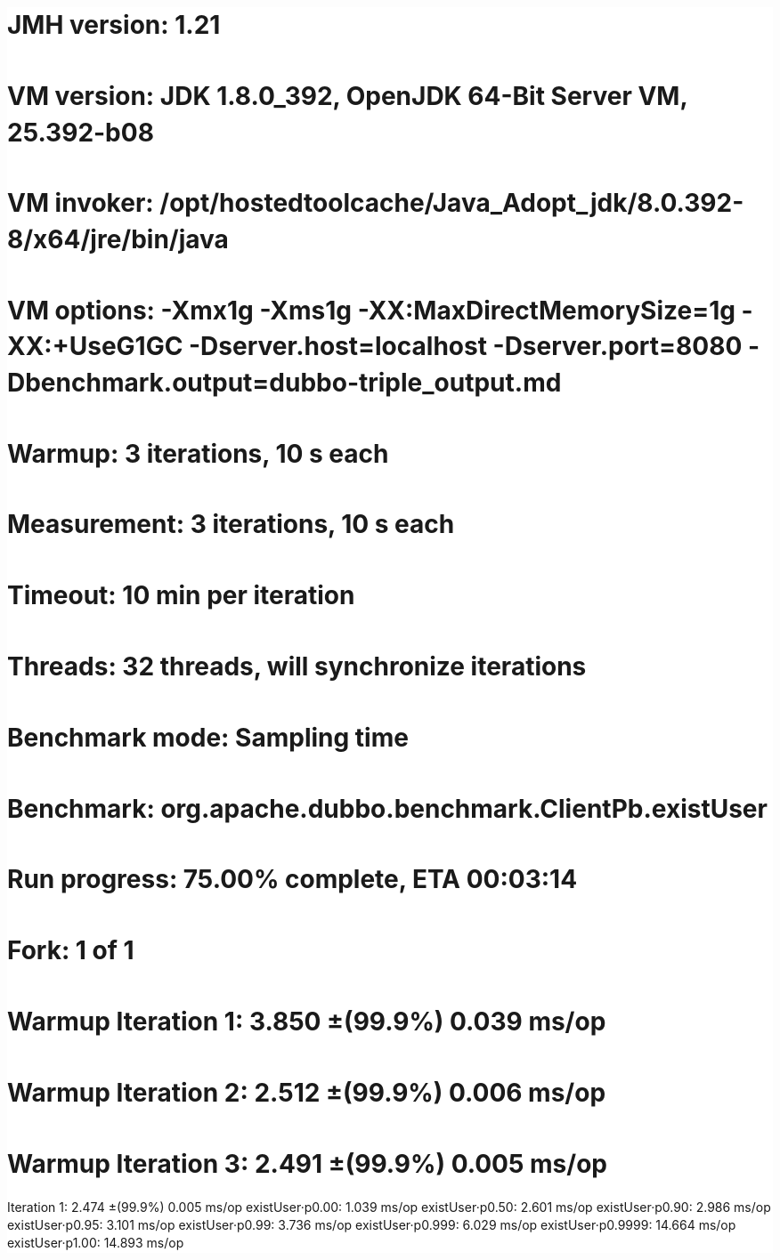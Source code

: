 
# JMH version: 1.21
# VM version: JDK 1.8.0_392, OpenJDK 64-Bit Server VM, 25.392-b08
# VM invoker: /opt/hostedtoolcache/Java_Adopt_jdk/8.0.392-8/x64/jre/bin/java
# VM options: -Xmx1g -Xms1g -XX:MaxDirectMemorySize=1g -XX:+UseG1GC -Dserver.host=localhost -Dserver.port=8080 -Dbenchmark.output=dubbo-triple_output.md
# Warmup: 3 iterations, 10 s each
# Measurement: 3 iterations, 10 s each
# Timeout: 10 min per iteration
# Threads: 32 threads, will synchronize iterations
# Benchmark mode: Sampling time
# Benchmark: org.apache.dubbo.benchmark.ClientPb.existUser

# Run progress: 75.00% complete, ETA 00:03:14
# Fork: 1 of 1
# Warmup Iteration   1: 3.850 ±(99.9%) 0.039 ms/op
# Warmup Iteration   2: 2.512 ±(99.9%) 0.006 ms/op
# Warmup Iteration   3: 2.491 ±(99.9%) 0.005 ms/op
Iteration   1: 2.474 ±(99.9%) 0.005 ms/op
                 existUser·p0.00:   1.039 ms/op
                 existUser·p0.50:   2.601 ms/op
                 existUser·p0.90:   2.986 ms/op
                 existUser·p0.95:   3.101 ms/op
                 existUser·p0.99:   3.736 ms/op
                 existUser·p0.999:  6.029 ms/op
                 existUser·p0.9999: 14.664 ms/op
                 existUser·p1.00:   14.893 ms/op
